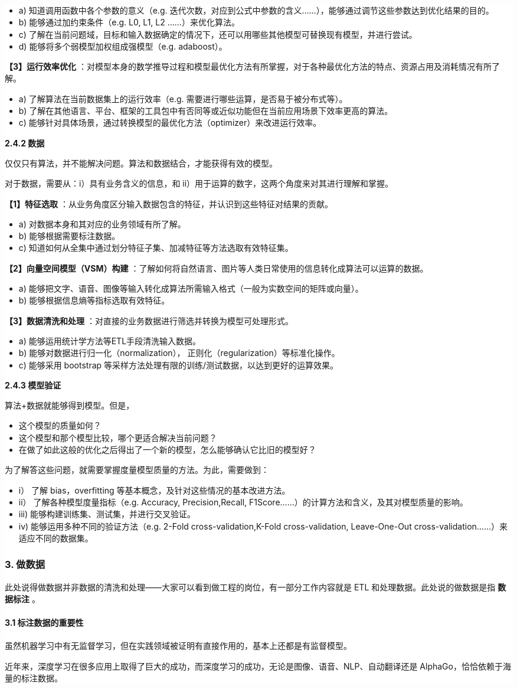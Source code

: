   * a) 知道调用函数中各个参数的意义（e.g. 迭代次数，对应到公式中参数的含义……），能够通过调节这些参数达到优化结果的目的。
  * b) 能够通过加约束条件（e.g. L0, L1, L2 ……）来优化算法。
  * c) 了解在当前问题域，目标和输入数据确定的情况下，还可以用哪些其他模型可替换现有模型，并进行尝试。
  * d) 能够将多个弱模型加权组成强模型（e.g. adaboost）。

**【3】运行效率优化** ：对模型本身的数学推导过程和模型最优化方法有所掌握，对于各种最优化方法的特点、资源占用及消耗情况有所了解。

  * a) 了解算法在当前数据集上的运行效率（e.g. 需要进行哪些运算，是否易于被分布式等）。
  * b) 了解在其他语言、平台、框架的工具包中有否同等或近似功能但在当前应用场景下效率更高的算法。
  * c) 能够针对具体场景，通过转换模型的最优化方法（optimizer）来改进运行效率。

**2.4.2 数据**

仅仅只有算法，并不能解决问题。算法和数据结合，才能获得有效的模型。

对于数据，需要从：i）具有业务含义的信息，和 ii）用于运算的数字，这两个角度来对其进行理解和掌握。

**【1】特征选取** ：从业务角度区分输入数据包含的特征，并认识到这些特征对结果的贡献。

  * a) 对数据本身和其对应的业务领域有所了解。
  * b) 能够根据需要标注数据。
  * c) 知道如何从全集中通过划分特征子集、加减特征等方法选取有效特征集。

**【2】向量空间模型（VSM）构建** ：了解如何将自然语言、图片等人类日常使用的信息转化成算法可以运算的数据。

  * a) 能够把文字、语音、图像等输入转化成算法所需输入格式（一般为实数空间的矩阵或向量）。
  * b) 能够根据信息熵等指标选取有效特征。

**【3】数据清洗和处理** ：对直接的业务数据进行筛选并转换为模型可处理形式。

  * a) 能够运用统计学方法等ETL手段清洗输入数据。
  * b) 能够对数据进行归一化（normalization）， 正则化（regularization）等标准化操作。
  * c) 能够采用 bootstrap 等采样方法处理有限的训练/测试数据，以达到更好的运算效果。

**2.4.3 模型验证**

算法+数据就能够得到模型。但是，

  * 这个模型的质量如何？
  * 这个模型和那个模型比较，哪个更适合解决当前问题？
  * 在做了如此这般的优化之后得出了一个新的模型，怎么能够确认它比旧的模型好？

为了解答这些问题，就需要掌握度量模型质量的方法。为此，需要做到：

  * i） 了解 bias，overfitting 等基本概念，及针对这些情况的基本改进方法。
  * ii） 了解各种模型度量指标（e.g. Accuracy, Precision,Recall, F1Score……）的计算方法和含义，及其对模型质量的影响。
  * iii) 能够构建训练集、测试集，并进行交叉验证。
  * iv) 能够运用多种不同的验证方法（e.g. 2-Fold cross-validation,K-Fold cross-validation, Leave-One-Out cross-validation……）来适应不同的数据集。

### 3\. 做数据

此处说得做数据并非数据的清洗和处理——大家可以看到做工程的岗位，有一部分工作内容就是 ETL 和处理数据。此处说的做数据是指 **数据标注** 。

#### 3.1 标注数据的重要性

虽然机器学习中有无监督学习，但在实践领域被证明有直接作用的，基本上还都是有监督模型。

近年来，深度学习在很多应用上取得了巨大的成功，而深度学习的成功，无论是图像、语音、NLP、自动翻译还是 AlphaGo，恰恰依赖于海量的标注数据。
